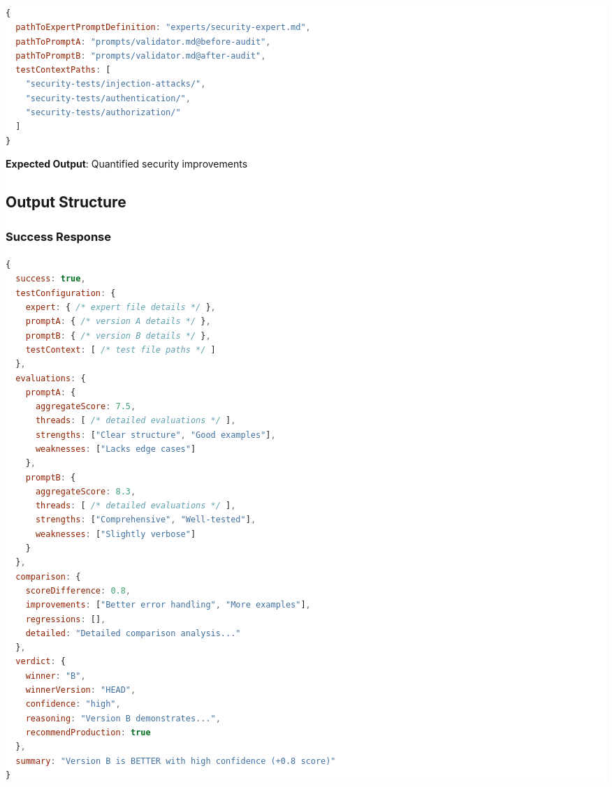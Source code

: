 ```javascript
{
  pathToExpertPromptDefinition: "experts/security-expert.md",
  pathToPromptA: "prompts/validator.md@before-audit",
  pathToPromptB: "prompts/validator.md@after-audit",
  testContextPaths: [
    "security-tests/injection-attacks/",
    "security-tests/authentication/",
    "security-tests/authorization/"
  ]
}
```

**Expected Output**: Quantified security improvements

## Output Structure

### Success Response
```javascript
{
  success: true,
  testConfiguration: {
    expert: { /* expert file details */ },
    promptA: { /* version A details */ },
    promptB: { /* version B details */ },
    testContext: [ /* test file paths */ ]
  },
  evaluations: {
    promptA: {
      aggregateScore: 7.5,
      threads: [ /* detailed evaluations */ ],
      strengths: ["Clear structure", "Good examples"],
      weaknesses: ["Lacks edge cases"]
    },
    promptB: {
      aggregateScore: 8.3,
      threads: [ /* detailed evaluations */ ],
      strengths: ["Comprehensive", "Well-tested"],
      weaknesses: ["Slightly verbose"]
    }
  },
  comparison: {
    scoreDifference: 0.8,
    improvements: ["Better error handling", "More examples"],
    regressions: [],
    detailed: "Detailed comparison analysis..."
  },
  verdict: {
    winner: "B",
    winnerVersion: "HEAD",
    confidence: "high",
    reasoning: "Version B demonstrates...",
    recommendProduction: true
  },
  summary: "Version B is BETTER with high confidence (+0.8 score)"
}
```
